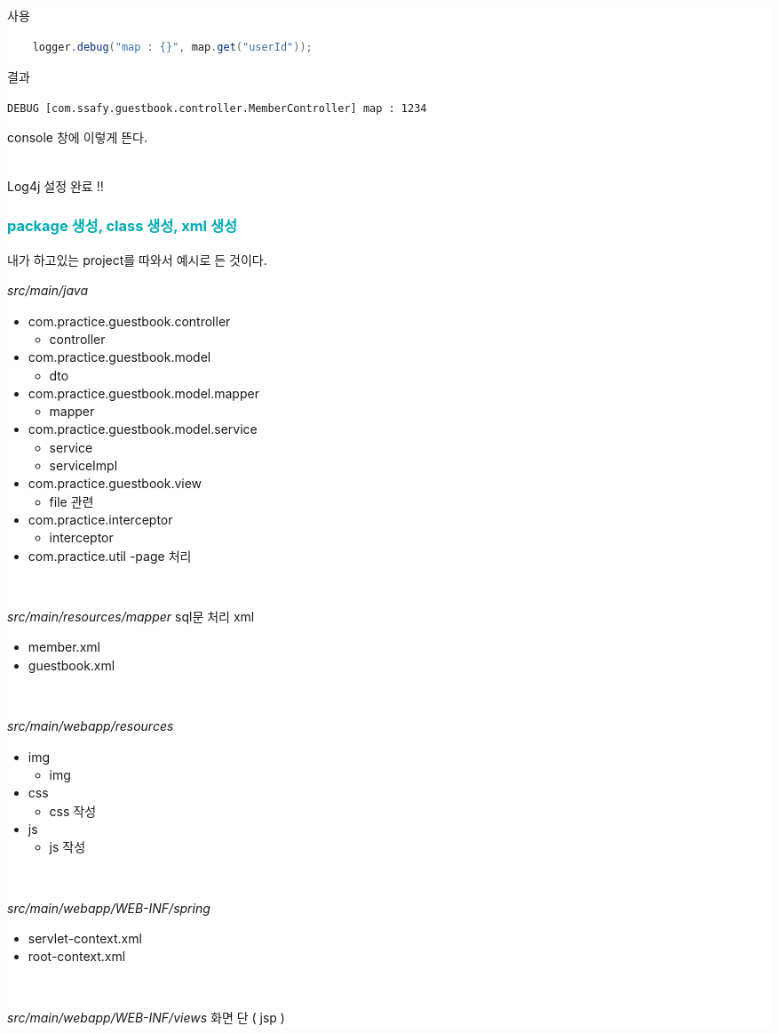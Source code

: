 사용<br>

```java
	logger.debug("map : {}", map.get("userId"));
```

결과<br>

```
DEBUG [com.ssafy.guestbook.controller.MemberController] map : 1234
```
console 창에 이렇게 뜬다.<br><br>

Log4j 설정 완료 !!

###  <a style="color:#00adb5">package 생성, class 생성, xml 생성</a>
내가 하고있는 project를 따와서 예시로 든 것이다.<br>

*src/main/java*
- com.practice.guestbook.controller
    - controller 
- com.practice.guestbook.model
    - dto
- com.practice.guestbook.model.mapper
    - mapper
- com.practice.guestbook.model.service
    - service
    - serviceImpl
- com.practice.guestbook.view
    - file 관련
- com.practice.interceptor
    - interceptor
- com.practice.util
    -page 처리
<br>


*src/main/resources/mapper*
sql문 처리 xml
- member.xml
- guestbook.xml

<br>

*src/main/webapp/resources*
- img
    - img
- css
    - css 작성
- js
    - js 작성

<br>

*src/main/webapp/WEB-INF/spring*
- servlet-context.xml
- root-context.xml

<br>

*src/main/webapp/WEB-INF/views*
화면 단 ( jsp )

